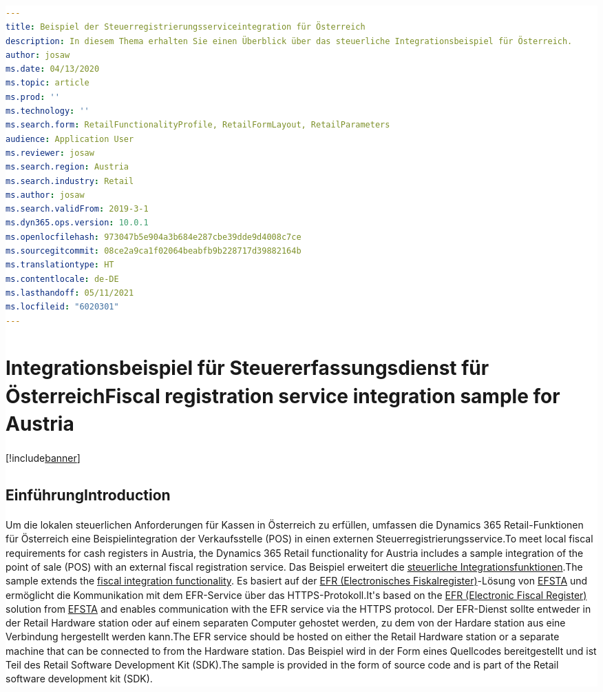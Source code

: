 ```yaml
---
title: Beispiel der Steuerregistrierungsserviceintegration für Österreich
description: In diesem Thema erhalten Sie einen Überblick über das steuerliche Integrationsbeispiel für Österreich.
author: josaw
ms.date: 04/13/2020
ms.topic: article
ms.prod: ''
ms.technology: ''
ms.search.form: RetailFunctionalityProfile, RetailFormLayout, RetailParameters
audience: Application User
ms.reviewer: josaw
ms.search.region: Austria
ms.search.industry: Retail
ms.author: josaw
ms.search.validFrom: 2019-3-1
ms.dyn365.ops.version: 10.0.1
ms.openlocfilehash: 973047b5e904a3b684e287cbe39dde9d4008c7ce
ms.sourcegitcommit: 08ce2a9ca1f02064beabfb9b228717d39882164b
ms.translationtype: HT
ms.contentlocale: de-DE
ms.lasthandoff: 05/11/2021
ms.locfileid: "6020301"
---
```

# <a name="fiscal-registration-service-integration-sample-for-austria"></a><span data-ttu-id="d1e5d-103">Integrationsbeispiel für Steuererfassungsdienst für Österreich</span><span class="sxs-lookup"><span data-stu-id="d1e5d-103">Fiscal registration service integration sample for Austria</span></span>

[!include[banner](../includes/banner.md)]

## <a name="introduction"></a><span data-ttu-id="d1e5d-104">Einführung</span><span class="sxs-lookup"><span data-stu-id="d1e5d-104">Introduction</span></span>

<span data-ttu-id="d1e5d-105">Um die lokalen steuerlichen Anforderungen für Kassen in Österreich zu erfüllen, umfassen die Dynamics 365 Retail-Funktionen für Österreich eine Beispielintegration der Verkaufsstelle (POS) in einen externen Steuerregistrierungsservice.</span><span class="sxs-lookup"><span data-stu-id="d1e5d-105">To meet local fiscal requirements for cash registers in Austria, the Dynamics 365 Retail functionality for Austria includes a sample integration of the point of sale (POS) with an external fiscal registration service.</span></span> <span data-ttu-id="d1e5d-106">Das Beispiel erweitert die [steuerliche Integrationsfunktionen](fiscal-integration-for-retail-channel.md).</span><span class="sxs-lookup"><span data-stu-id="d1e5d-106">The sample extends the [fiscal integration functionality](fiscal-integration-for-retail-channel.md).</span></span> <span data-ttu-id="d1e5d-107">Es basiert auf der [EFR (Electronisches Fiskalregister)](https://www.efsta.eu/at/fiskalloesungen/oesterreich)-Lösung von [EFSTA](https://www.efsta.eu/at/) und ermöglicht die Kommunikation mit dem EFR-Service über das HTTPS-Protokoll.</span><span class="sxs-lookup"><span data-stu-id="d1e5d-107">It's based on the [EFR (Electronic Fiscal Register)](https://www.efsta.eu/at/fiskalloesungen/oesterreich) solution from [EFSTA](https://www.efsta.eu/at/) and enables communication with the EFR service via the HTTPS protocol.</span></span> <span data-ttu-id="d1e5d-108">Der EFR-Dienst sollte entweder in der Retail Hardware station oder auf einem separaten Computer gehostet werden, zu dem von der Hardare station aus eine Verbindung hergestellt werden kann.</span><span class="sxs-lookup"><span data-stu-id="d1e5d-108">The EFR service should be hosted on either the Retail Hardware station or a separate machine that can be connected to from the Hardware station.</span></span> <span data-ttu-id="d1e5d-109">Das Beispiel wird in der Form eines Quellcodes bereitgestellt und ist Teil des Retail Software Development Kit (SDK).</span><span class="sxs-lookup"><span data-stu-id="d1e5d-109">The sample is provided in the form of source code and is part of the Retail software development kit (SDK).</span></span>